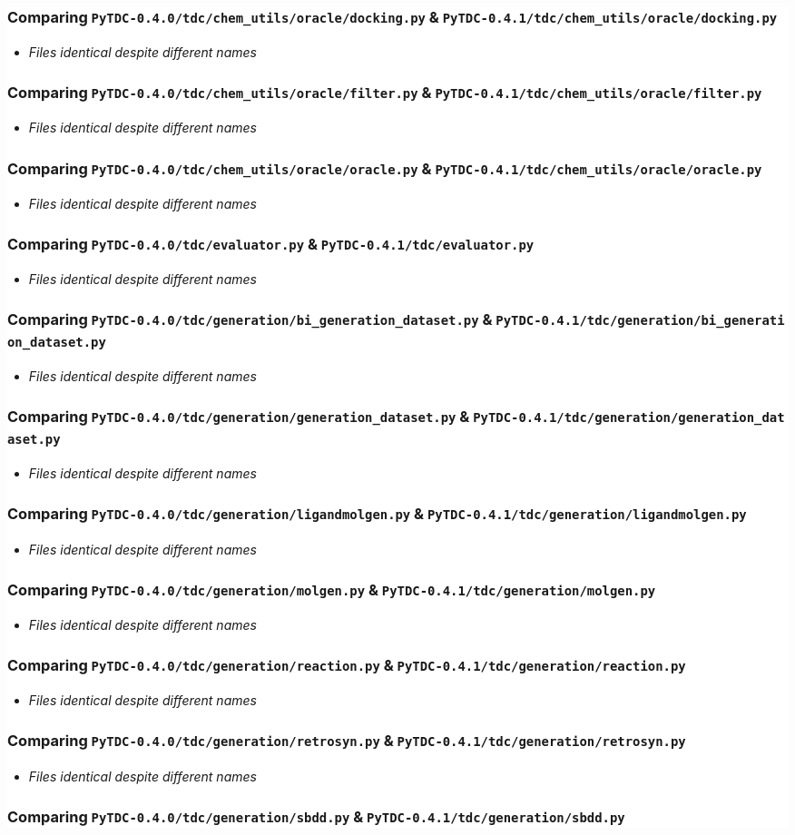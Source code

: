 ### Comparing `PyTDC-0.4.0/tdc/chem_utils/oracle/docking.py` & `PyTDC-0.4.1/tdc/chem_utils/oracle/docking.py`

 * *Files identical despite different names*

### Comparing `PyTDC-0.4.0/tdc/chem_utils/oracle/filter.py` & `PyTDC-0.4.1/tdc/chem_utils/oracle/filter.py`

 * *Files identical despite different names*

### Comparing `PyTDC-0.4.0/tdc/chem_utils/oracle/oracle.py` & `PyTDC-0.4.1/tdc/chem_utils/oracle/oracle.py`

 * *Files identical despite different names*

### Comparing `PyTDC-0.4.0/tdc/evaluator.py` & `PyTDC-0.4.1/tdc/evaluator.py`

 * *Files identical despite different names*

### Comparing `PyTDC-0.4.0/tdc/generation/bi_generation_dataset.py` & `PyTDC-0.4.1/tdc/generation/bi_generation_dataset.py`

 * *Files identical despite different names*

### Comparing `PyTDC-0.4.0/tdc/generation/generation_dataset.py` & `PyTDC-0.4.1/tdc/generation/generation_dataset.py`

 * *Files identical despite different names*

### Comparing `PyTDC-0.4.0/tdc/generation/ligandmolgen.py` & `PyTDC-0.4.1/tdc/generation/ligandmolgen.py`

 * *Files identical despite different names*

### Comparing `PyTDC-0.4.0/tdc/generation/molgen.py` & `PyTDC-0.4.1/tdc/generation/molgen.py`

 * *Files identical despite different names*

### Comparing `PyTDC-0.4.0/tdc/generation/reaction.py` & `PyTDC-0.4.1/tdc/generation/reaction.py`

 * *Files identical despite different names*

### Comparing `PyTDC-0.4.0/tdc/generation/retrosyn.py` & `PyTDC-0.4.1/tdc/generation/retrosyn.py`

 * *Files identical despite different names*

### Comparing `PyTDC-0.4.0/tdc/generation/sbdd.py` & `PyTDC-0.4.1/tdc/generation/sbdd.py`

